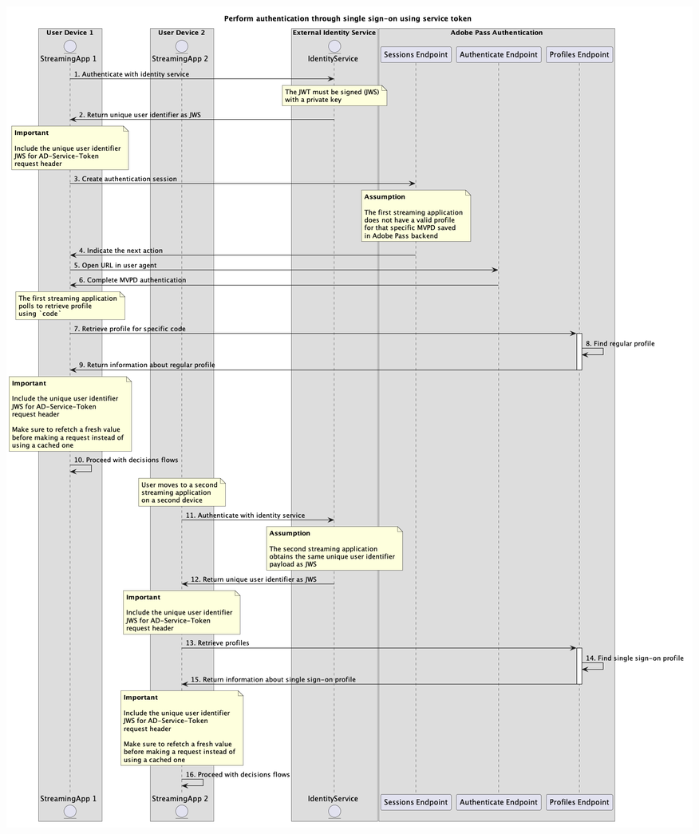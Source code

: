 ![Utför autentisering med enkel inloggning med tjänsttoken](../../../../../assets/rest-api-v2/flows/single-sign-on-access-flows/rest-api-v2-perform-authentication-through-single-sign-on-using-service-token-flow.png)
